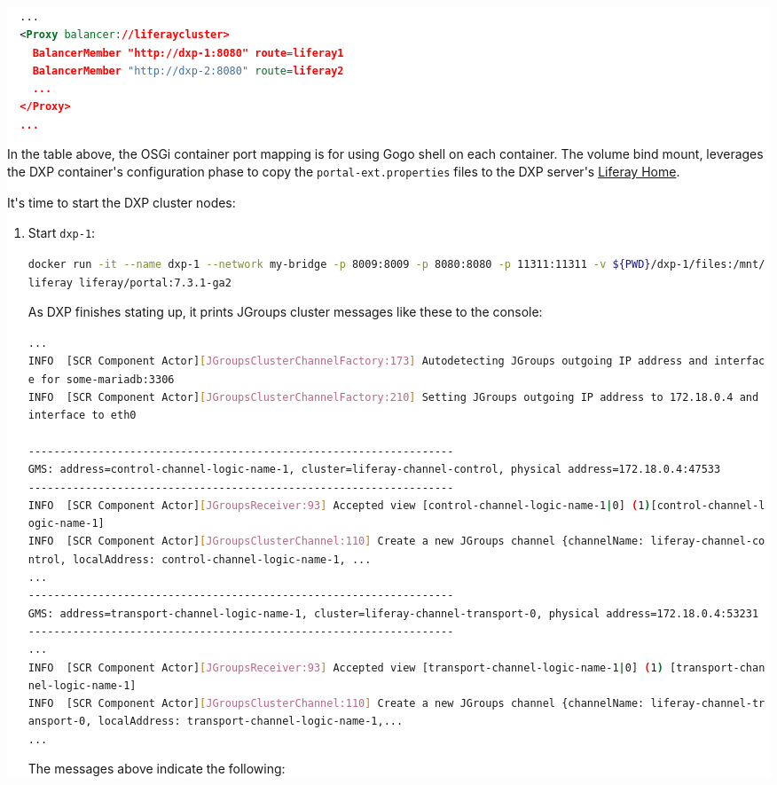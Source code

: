 ```xml
  ...
  <Proxy balancer://liferaycluster>
    BalancerMember "http://dxp-1:8080" route=liferay1
    BalancerMember "http://dxp-2:8080" route=liferay2
    ...
  </Proxy>
  ...
```

In the table above, the OSGi container port mapping is for using Gogo shell on each container. The volume bind mount, leverages the DXP container's configuration phase to copy the `portal-ext.properties` files to the DXP server's [Liferay Home](../../reference/liferay-home.md).

It's time to start the DXP cluster nodes:

1. Start `dxp-1`:

    ```bash
    docker run -it --name dxp-1 --network my-bridge -p 8009:8009 -p 8080:8080 -p 11311:11311 -v ${PWD}/dxp-1/files:/mnt/liferay liferay/portal:7.3.1-ga2
    ```

    As DXP finishes stating up, it prints JGroups cluster messages like these to the console:

    ```bash
    ...
    INFO  [SCR Component Actor][JGroupsClusterChannelFactory:173] Autodetecting JGroups outgoing IP address and interface for some-mariadb:3306
    INFO  [SCR Component Actor][JGroupsClusterChannelFactory:210] Setting JGroups outgoing IP address to 172.18.0.4 and interface to eth0

    -------------------------------------------------------------------
    GMS: address=control-channel-logic-name-1, cluster=liferay-channel-control, physical address=172.18.0.4:47533
    -------------------------------------------------------------------
    INFO  [SCR Component Actor][JGroupsReceiver:93] Accepted view [control-channel-logic-name-1|0] (1)[control-channel-logic-name-1]
    INFO  [SCR Component Actor][JGroupsClusterChannel:110] Create a new JGroups channel {channelName: liferay-channel-control, localAddress: control-channel-logic-name-1, ...
    ...
    -------------------------------------------------------------------
    GMS: address=transport-channel-logic-name-1, cluster=liferay-channel-transport-0, physical address=172.18.0.4:53231
    -------------------------------------------------------------------
    ...
    INFO  [SCR Component Actor][JGroupsReceiver:93] Accepted view [transport-channel-logic-name-1|0] (1) [transport-channel-logic-name-1]
    INFO  [SCR Component Actor][JGroupsClusterChannel:110] Create a new JGroups channel {channelName: liferay-channel-transport-0, localAddress: transport-channel-logic-name-1,...
    ...
    ```

    The messages above indicate the following:
